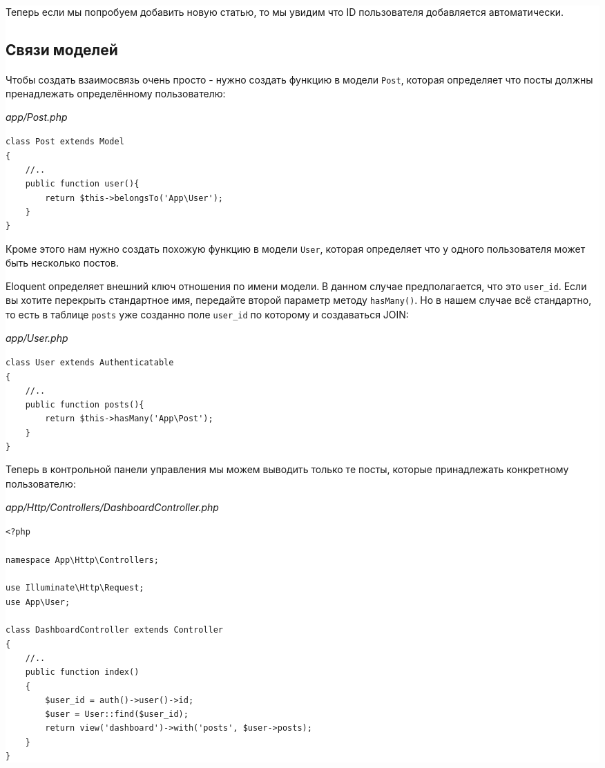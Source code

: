 Теперь если мы попробуем добавить новую статью, то мы увидим что ID пользователя добавляется автоматически.

<div id="rel"></div>

## Связи моделей

Чтобы создать взаимосвязь очень просто - нужно создать функцию в модели `Post`, которая определяет что посты должны пренадлежать определённому пользователю:

*app/Post.php*

```
class Post extends Model
{
    //..
    public function user(){
        return $this->belongsTo('App\User');
    }
}
```

Кроме этого нам нужно создать похожую функцию в модели `User`, которая определяет что у одного пользователя может быть несколько постов.

Eloquent определяет внешний ключ отношения по имени модели. В данном случае предполагается, что это `user_id`. Если вы хотите перекрыть стандартное имя, передайте второй параметр методу `hasMany()`. Но в нашем случае всё стандартно, то есть в таблице `posts` уже созданно поле `user_id` по которому и создаваться JOIN:

*app/User.php*

```
class User extends Authenticatable
{
    //..
    public function posts(){
        return $this->hasMany('App\Post');
    }
}
```

Теперь в контрольной панели управления мы можем выводить только те посты, которые принадлежать конкретному пользователю:

*app/Http/Controllers/DashboardController.php*

```
<?php

namespace App\Http\Controllers;

use Illuminate\Http\Request;
use App\User;

class DashboardController extends Controller
{
    //..
    public function index()
    {
        $user_id = auth()->user()->id;
        $user = User::find($user_id);
        return view('dashboard')->with('posts', $user->posts);
    }
}
```
